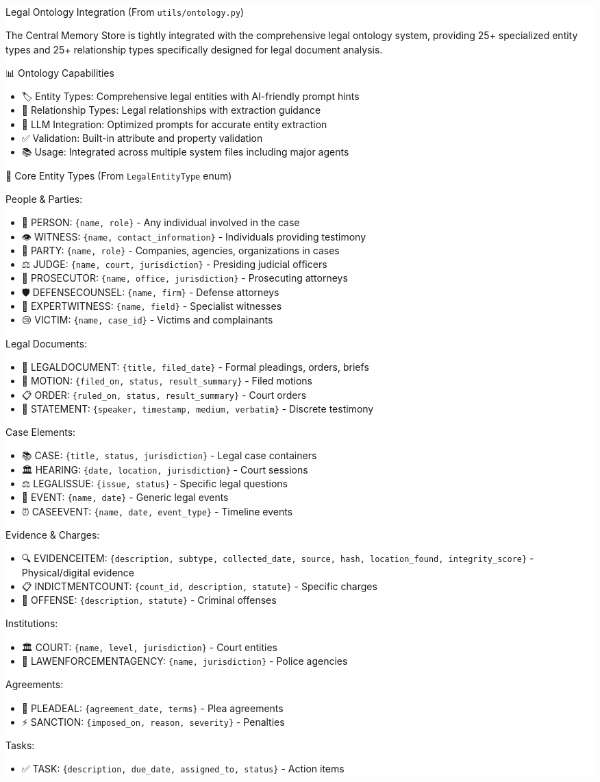  Legal Ontology Integration (From `utils/ontology.py`)

The Central Memory Store is tightly integrated with the comprehensive legal ontology system, providing 25+ specialized 
entity types and 25+ relationship types specifically designed for legal document analysis.

 📊 Ontology Capabilities
- 🏷️ Entity Types: Comprehensive legal entities with AI-friendly prompt hints
- 🔗 Relationship Types: Legal relationships with extraction guidance
- 🤖 LLM Integration: Optimized prompts for accurate entity extraction
- ✅ Validation: Built-in attribute and property validation
- 📚 Usage: Integrated across multiple system files including major agents

 🎯 Core Entity Types (From `LegalEntityType` enum)

People & Parties:
- 👤 PERSON: `{name, role}` - Any individual involved in the case
- 👁️ WITNESS: `{name, contact_information}` - Individuals providing testimony
- 🏢 PARTY: `{name, role}` - Companies, agencies, organizations in cases
- ⚖️ JUDGE: `{name, court, jurisdiction}` - Presiding judicial officers
- 🎯 PROSECUTOR: `{name, office, jurisdiction}` - Prosecuting attorneys
- 🛡️ DEFENSECOUNSEL: `{name, firm}` - Defense attorneys
- 🔬 EXPERTWITNESS: `{name, field}` - Specialist witnesses
- 😢 VICTIM: `{name, case_id}` - Victims and complainants

Legal Documents:
- 📄 LEGALDOCUMENT: `{title, filed_date}` - Formal pleadings, orders, briefs
- 📝 MOTION: `{filed_on, status, result_summary}` - Filed motions
- 📋 ORDER: `{ruled_on, status, result_summary}` - Court orders
- 💬 STATEMENT: `{speaker, timestamp, medium, verbatim}` - Discrete testimony

Case Elements:
- 📚 CASE: `{title, status, jurisdiction}` - Legal case containers
- 🏛️ HEARING: `{date, location, jurisdiction}` - Court sessions
- ⚖️ LEGALISSUE: `{issue, status}` - Specific legal questions
- 📅 EVENT: `{name, date}` - Generic legal events
- ⏰ CASEEVENT: `{name, date, event_type}` - Timeline events

Evidence & Charges:
- 🔍 EVIDENCEITEM: `{description, subtype, collected_date, source, hash, location_found, integrity_score}` - 
Physical/digital evidence
- 📋 INDICTMENTCOUNT: `{count_id, description, statute}` - Specific charges
- 🚨 OFFENSE: `{description, statute}` - Criminal offenses

Institutions:
- 🏛️ COURT: `{name, level, jurisdiction}` - Court entities
- 👮 LAWENFORCEMENTAGENCY: `{name, jurisdiction}` - Police agencies

Agreements:
- 🤝 PLEADEAL: `{agreement_date, terms}` - Plea agreements
- ⚡ SANCTION: `{imposed_on, reason, severity}` - Penalties

Tasks:
- ✅ TASK: `{description, due_date, assigned_to, status}` - Action items
